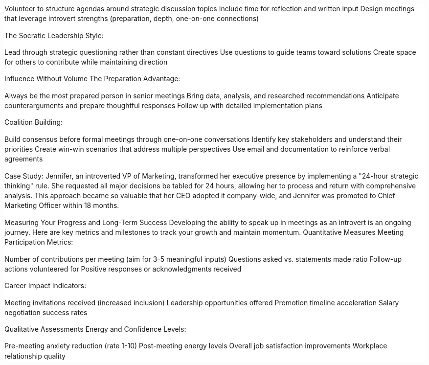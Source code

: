 Volunteer to structure agendas around strategic discussion topics
Include time for reflection and written input
Design meetings that leverage introvert strengths (preparation, depth, one-on-one connections)

The Socratic Leadership Style:

Lead through strategic questioning rather than constant directives
Use questions to guide teams toward solutions
Create space for others to contribute while maintaining direction

Influence Without Volume
The Preparation Advantage:

Always be the most prepared person in senior meetings
Bring data, analysis, and researched recommendations
Anticipate counterarguments and prepare thoughtful responses
Follow up with detailed implementation plans

Coalition Building:

Build consensus before formal meetings through one-on-one conversations
Identify key stakeholders and understand their priorities
Create win-win scenarios that address multiple perspectives
Use email and documentation to reinforce verbal agreements

Case Study: Jennifer, an introverted VP of Marketing, transformed her executive presence by implementing a "24-hour strategic thinking" rule. She requested all major decisions be tabled for 24 hours, allowing her to process and return with comprehensive analysis. This approach became so valuable that her CEO adopted it company-wide, and Jennifer was promoted to Chief Marketing Officer within 18 months.

Measuring Your Progress and Long-Term Success
Developing the ability to speak up in meetings as an introvert is an ongoing journey. Here are key metrics and milestones to track your growth and maintain momentum.
Quantitative Measures
Meeting Participation Metrics:

Number of contributions per meeting (aim for 3-5 meaningful inputs)
Questions asked vs. statements made ratio
Follow-up actions volunteered for
Positive responses or acknowledgments received

Career Impact Indicators:

Meeting invitations received (increased inclusion)
Leadership opportunities offered
Promotion timeline acceleration
Salary negotiation success rates

Qualitative Assessments
Energy and Confidence Levels:

Pre-meeting anxiety reduction (rate 1-10)
Post-meeting energy levels
Overall job satisfaction improvements
Workplace relationship quality
